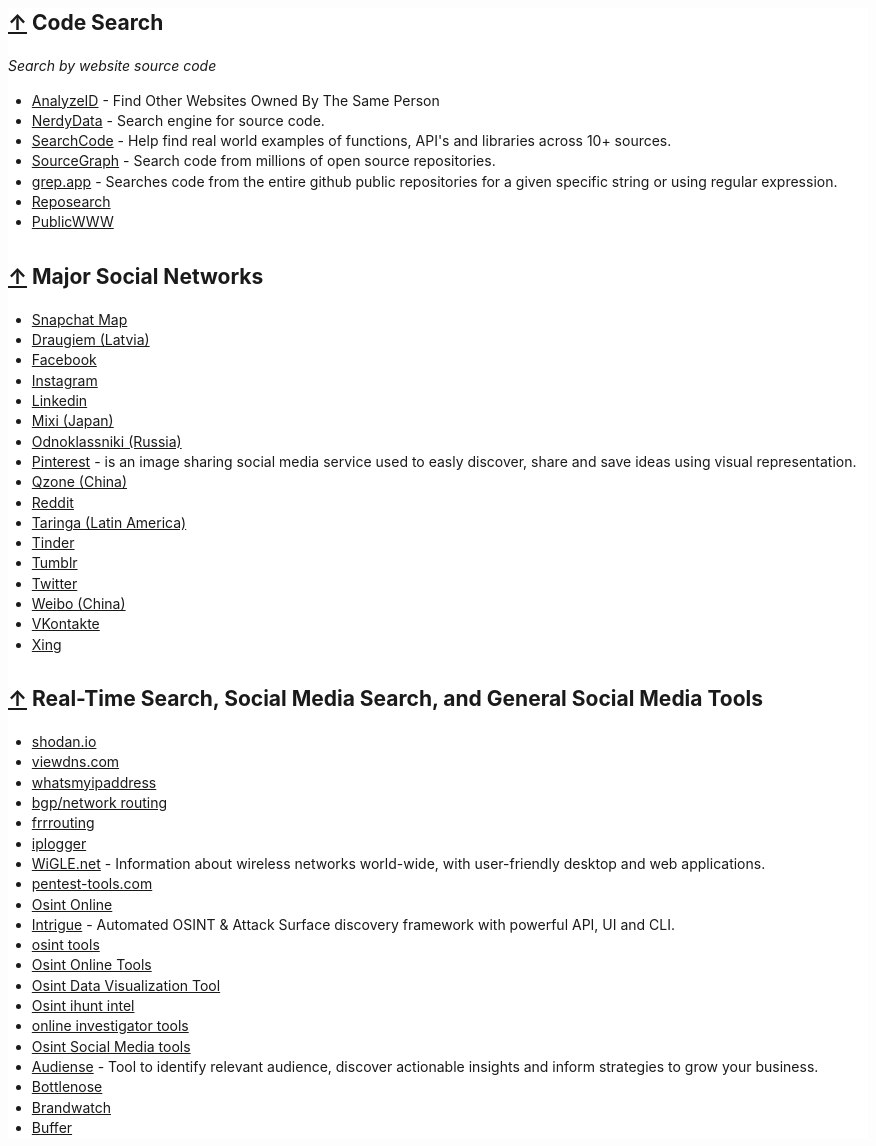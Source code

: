 
## [↑](#-table-of-contents) Code Search

*Search by website source code*

* [AnalyzeID](https://analyzeid.com/) - Find Other Websites Owned By The Same Person
* [NerdyData](https://nerdydata.com) - Search engine for source code.
* [SearchCode](https://searchcode.com) - Help find real world examples of functions, API's and libraries across 10+ sources.
* [SourceGraph](https://sourcegraph.com/search) - Search code from millions of open source repositories.
* [grep.app](https://grep.app/) - Searches code from the entire github public repositories for a given specific string or using regular expression.
* [Reposearch](http://codefinder.org/)
* [PublicWWW](https://publicwww.com/)

## [↑](#-table-of-contents) Major Social Networks
* [Snapchat Map](https://map.snapchat.com) 
* [Draugiem (Latvia)](https://www.draugiem.lv)
* [Facebook](http://www.facebook.com)
* [Instagram](https://www.instagram.com)
* [Linkedin](https://www.linkedin.com)
* [Mixi (Japan)](https://mixi.jp)
* [Odnoklassniki (Russia)](http://ok.ru)
* [Pinterest](http://www.pinterest.com) - is an image sharing social media service used to easly discover, share and save ideas using visual representation.
* [Qzone (China)](http://qzone.qq.com)
* [Reddit](https://www.reddit.com)
* [Taringa (Latin America)](http://www.taringa.net)
* [Tinder](https://www.gotinder.com)
* [Tumblr](https://www.tumblr.com)
* [Twitter](https://twitter.com)
* [Weibo (China)](http://weibo.com)
* [VKontakte](https://vk.com)
* [Xing](https://www.xing.com)

## [↑](#-table-of-contents) Real-Time Search, Social Media Search, and General Social Media Tools

* [shodan.io](https://www.shodan.io/)
* [viewdns.com](https://viewdns.info/)
* [whatsmyipaddress](https://whatismyipaddress.com)
* [bgp/network routing](https://www.he.net/)		
* [frrrouting](https://frrouting.org/)
* [iplogger](https://iplogger.org/)
* [WiGLE.net](https://wigle.net/) - Information about wireless networks world-wide, with user-friendly desktop and web applications.
* [pentest-tools.com](https://pentest-tools.com)
* [Osint Online](https://intelx.io/)
* [Intrigue](http://intrigue.io) - Automated OSINT & Attack Surface discovery framework with powerful API, UI and CLI.
* [osint tools](https://www.advisor-bm.com/osint-tools)
* [Osint Online Tools](https://inteltechniques.com/tools/index.html)
* [Osint Data Visualization Tool](https://osintcombine.tools/)
* [Osint ihunt intel](https://nitinpandey.in/ihunt/)
* [online investigator tools](https://abhijithb200.github.io/investigator/)
* [Osint Social Media tools](https://www.osinttechniques.com/)
* [Audiense](https://www.audiense.com) - Tool to identify relevant audience, discover actionable insights and inform strategies to grow your business.
* [Bottlenose](http://bottlenose.com)
* [Brandwatch](https://www.brandwatch.com)
* [Buffer](https://buffer.com)